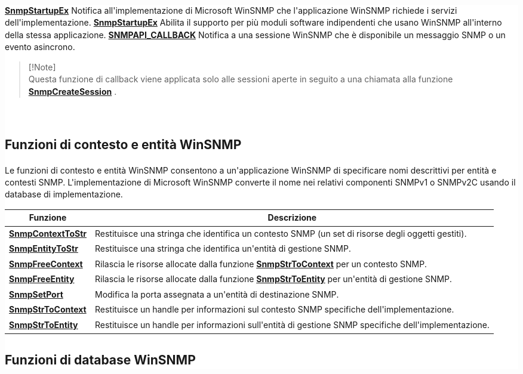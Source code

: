 <td><a href="/windows/desktop/api/Winsnmp/nf-winsnmp-snmpstartupex"><strong>SnmpStartupEx</strong></a></td>
<td>Notifica all'implementazione di Microsoft WinSNMP che l'applicazione WinSNMP richiede i servizi dell'implementazione. <a href="/windows/desktop/api/Winsnmp/nf-winsnmp-snmpstartupex"><strong>SnmpStartupEx</strong></a> Abilita il supporto per più moduli software indipendenti che usano WinSNMP all'interno della stessa applicazione.</td>
</tr>
<tr class="odd">
<td><a href="/windows/desktop/api/Winsnmp/nc-winsnmp-snmpapi_callback"><strong>SNMPAPI_CALLBACK</strong></a></td>
<td>Notifica a una sessione WinSNMP che è disponibile un messaggio SNMP o un evento asincrono.
<blockquote>
[!Note]<br />
Questa funzione di callback viene applicata solo alle sessioni aperte in seguito a una chiamata alla funzione <a href="/windows/desktop/api/Winsnmp/nf-winsnmp-snmpcreatesession"><strong>SnmpCreateSession</strong></a> .
</blockquote>
<br/></td>
</tr>
</tbody>
</table>



 

## <a name="winsnmp-entity-and-context-functions"></a>Funzioni di contesto e entità WinSNMP

Le funzioni di contesto e entità WinSNMP consentono a un'applicazione WinSNMP di specificare nomi descrittivi per entità e contesti SNMP. L'implementazione di Microsoft WinSNMP converte il nome nei relativi componenti SNMPv1 o SNMPv2C usando il database di implementazione.



| Funzione                                     | Descrizione                                                                                                            |
|----------------------------------------------|------------------------------------------------------------------------------------------------------------------------|
| [**SnmpContextToStr**](/windows/desktop/api/Winsnmp/nf-winsnmp-snmpcontexttostr) | Restituisce una stringa che identifica un contesto SNMP (un set di risorse degli oggetti gestiti).                                  |
| [**SnmpEntityToStr**](/windows/desktop/api/Winsnmp/nf-winsnmp-snmpentitytostr)   | Restituisce una stringa che identifica un'entità di gestione SNMP.                                                            |
| [**SnmpFreeContext**](/windows/desktop/api/Winsnmp/nf-winsnmp-snmpfreecontext)   | Rilascia le risorse allocate dalla funzione [**SnmpStrToContext**](/windows/desktop/api/Winsnmp/nf-winsnmp-snmpstrtocontext) per un contesto SNMP.         |
| [**SnmpFreeEntity**](/windows/desktop/api/Winsnmp/nf-winsnmp-snmpfreeentity)     | Rilascia le risorse allocate dalla funzione [**SnmpStrToEntity**](/windows/desktop/api/Winsnmp/nf-winsnmp-snmpstrtoentity) per un'entità di gestione SNMP. |
| [**SnmpSetPort**](/windows/desktop/api/Winsnmp/nf-winsnmp-snmpsetport)           | Modifica la porta assegnata a un'entità di destinazione SNMP.                                                               |
| [**SnmpStrToContext**](/windows/desktop/api/Winsnmp/nf-winsnmp-snmpstrtocontext) | Restituisce un handle per informazioni sul contesto SNMP specifiche dell'implementazione.                                   |
| [**SnmpStrToEntity**](/windows/desktop/api/Winsnmp/nf-winsnmp-snmpstrtoentity)   | Restituisce un handle per informazioni sull'entità di gestione SNMP specifiche dell'implementazione.                         |



 

## <a name="winsnmp-database-functions"></a>Funzioni di database WinSNMP

